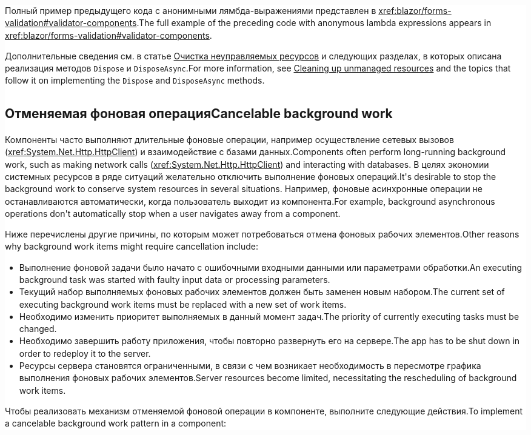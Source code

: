   <span data-ttu-id="0f447-253">Полный пример предыдущего кода с анонимными лямбда-выражениями представлен в <xref:blazor/forms-validation#validator-components>.</span><span class="sxs-lookup"><span data-stu-id="0f447-253">The full example of the preceding code with anonymous lambda expressions appears in <xref:blazor/forms-validation#validator-components>.</span></span>

<span data-ttu-id="0f447-254">Дополнительные сведения см. в статье [Очистка неуправляемых ресурсов](/dotnet/standard/garbage-collection/unmanaged) и следующих разделах, в которых описана реализация методов `Dispose` и `DisposeAsync`.</span><span class="sxs-lookup"><span data-stu-id="0f447-254">For more information, see [Cleaning up unmanaged resources](/dotnet/standard/garbage-collection/unmanaged) and the topics that follow it on implementing the `Dispose` and `DisposeAsync` methods.</span></span>

## <a name="cancelable-background-work"></a><span data-ttu-id="0f447-255">Отменяемая фоновая операция</span><span class="sxs-lookup"><span data-stu-id="0f447-255">Cancelable background work</span></span>

<span data-ttu-id="0f447-256">Компоненты часто выполняют длительные фоновые операции, например осуществление сетевых вызовов (<xref:System.Net.Http.HttpClient>) и взаимодействие с базами данных.</span><span class="sxs-lookup"><span data-stu-id="0f447-256">Components often perform long-running background work, such as making network calls (<xref:System.Net.Http.HttpClient>) and interacting with databases.</span></span> <span data-ttu-id="0f447-257">В целях экономии системных ресурсов в ряде ситуаций желательно отключить выполнение фоновых операций.</span><span class="sxs-lookup"><span data-stu-id="0f447-257">It's desirable to stop the background work to conserve system resources in several situations.</span></span> <span data-ttu-id="0f447-258">Например, фоновые асинхронные операции не останавливаются автоматически, когда пользователь выходит из компонента.</span><span class="sxs-lookup"><span data-stu-id="0f447-258">For example, background asynchronous operations don't automatically stop when a user navigates away from a component.</span></span>

<span data-ttu-id="0f447-259">Ниже перечислены другие причины, по которым может потребоваться отмена фоновых рабочих элементов.</span><span class="sxs-lookup"><span data-stu-id="0f447-259">Other reasons why background work items might require cancellation include:</span></span>

* <span data-ttu-id="0f447-260">Выполнение фоновой задачи было начато с ошибочными входными данными или параметрами обработки.</span><span class="sxs-lookup"><span data-stu-id="0f447-260">An executing background task was started with faulty input data or processing parameters.</span></span>
* <span data-ttu-id="0f447-261">Текущий набор выполняемых фоновых рабочих элементов должен быть заменен новым набором.</span><span class="sxs-lookup"><span data-stu-id="0f447-261">The current set of executing background work items must be replaced with a new set of work items.</span></span>
* <span data-ttu-id="0f447-262">Необходимо изменить приоритет выполняемых в данный момент задач.</span><span class="sxs-lookup"><span data-stu-id="0f447-262">The priority of currently executing tasks must be changed.</span></span>
* <span data-ttu-id="0f447-263">Необходимо завершить работу приложения, чтобы повторно развернуть его на сервере.</span><span class="sxs-lookup"><span data-stu-id="0f447-263">The app has to be shut down in order to redeploy it to the server.</span></span>
* <span data-ttu-id="0f447-264">Ресурсы сервера становятся ограниченными, в связи с чем возникает необходимость в пересмотре графика выполнения фоновых рабочих элементов.</span><span class="sxs-lookup"><span data-stu-id="0f447-264">Server resources become limited, necessitating the rescheduling of background work items.</span></span>

<span data-ttu-id="0f447-265">Чтобы реализовать механизм отменяемой фоновой операции в компоненте, выполните следующие действия.</span><span class="sxs-lookup"><span data-stu-id="0f447-265">To implement a cancelable background work pattern in a component:</span></span>
